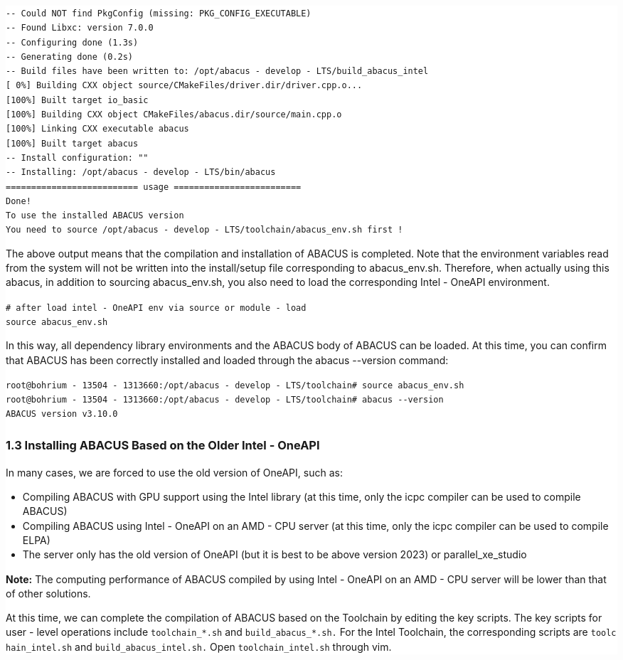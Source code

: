 ```
-- Could NOT find PkgConfig (missing: PKG_CONFIG_EXECUTABLE)
-- Found Libxc: version 7.0.0
-- Configuring done (1.3s)
-- Generating done (0.2s)
-- Build files have been written to: /opt/abacus - develop - LTS/build_abacus_intel
[ 0%] Building CXX object source/CMakeFiles/driver.dir/driver.cpp.o...
[100%] Built target io_basic
[100%] Building CXX object CMakeFiles/abacus.dir/source/main.cpp.o
[100%] Linking CXX executable abacus
[100%] Built target abacus
-- Install configuration: ""
-- Installing: /opt/abacus - develop - LTS/bin/abacus
========================== usage =========================
Done!
To use the installed ABACUS version
You need to source /opt/abacus - develop - LTS/toolchain/abacus_env.sh first !
```

The above output means that the compilation and installation of ABACUS is completed. Note that the environment variables read from the system will not be written into the install/setup file corresponding to abacus_env.sh. Therefore, when actually using this abacus, in addition to sourcing abacus_env.sh, you also need to load the corresponding Intel - OneAPI environment.

```
# after load intel - OneAPI env via source or module - load
source abacus_env.sh
```

In this way, all dependency library environments and the ABACUS body of ABACUS can be loaded. At this time, you can confirm that ABACUS has been correctly installed and loaded through the abacus --version command:

```
root@bohrium - 13504 - 1313660:/opt/abacus - develop - LTS/toolchain# source abacus_env.sh
root@bohrium - 13504 - 1313660:/opt/abacus - develop - LTS/toolchain# abacus --version
ABACUS version v3.10.0
```

### 1.3 Installing ABACUS Based on the Older Intel - OneAPI

In many cases, we are forced to use the old version of OneAPI, such as:

- Compiling ABACUS with GPU support using the Intel library (at this time, only the icpc compiler can be used to compile ABACUS)
- Compiling ABACUS using Intel - OneAPI on an AMD - CPU server (at this time, only the icpc compiler can be used to compile ELPA)
- The server only has the old version of OneAPI (but it is best to be above version 2023) or parallel_xe_studio
  
**Note:** The computing performance of ABACUS compiled by using Intel - OneAPI on an AMD - CPU server will be lower than that of other solutions.

At this time, we can complete the compilation of ABACUS based on the Toolchain by editing the key scripts. The key scripts for user - level operations include `toolchain_*.sh` and `build_abacus_*.sh.` For the Intel Toolchain, the corresponding scripts are `toolchain_intel.sh` and `build_abacus_intel.sh.` Open `toolchain_intel.sh` through vim.
